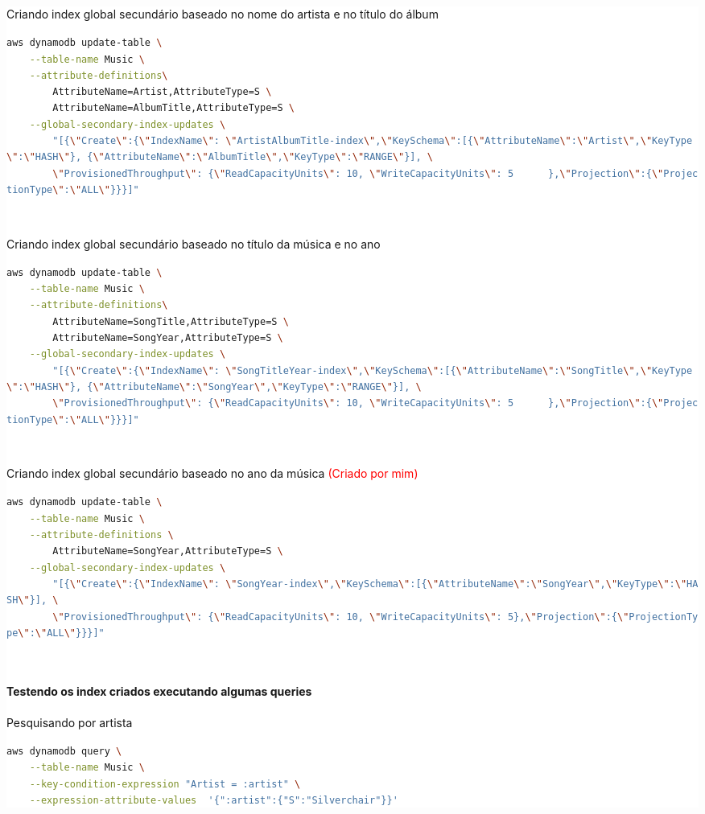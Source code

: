 Criando index global secundário baseado no nome do artista e no título do álbum
```bash
aws dynamodb update-table \
    --table-name Music \
    --attribute-definitions\
        AttributeName=Artist,AttributeType=S \
        AttributeName=AlbumTitle,AttributeType=S \
    --global-secondary-index-updates \
        "[{\"Create\":{\"IndexName\": \"ArtistAlbumTitle-index\",\"KeySchema\":[{\"AttributeName\":\"Artist\",\"KeyType\":\"HASH\"}, {\"AttributeName\":\"AlbumTitle\",\"KeyType\":\"RANGE\"}], \
        \"ProvisionedThroughput\": {\"ReadCapacityUnits\": 10, \"WriteCapacityUnits\": 5      },\"Projection\":{\"ProjectionType\":\"ALL\"}}}]"
```

<br>

Criando index global secundário baseado no título da música e no ano
```bash
aws dynamodb update-table \
    --table-name Music \
    --attribute-definitions\
        AttributeName=SongTitle,AttributeType=S \
        AttributeName=SongYear,AttributeType=S \
    --global-secondary-index-updates \
        "[{\"Create\":{\"IndexName\": \"SongTitleYear-index\",\"KeySchema\":[{\"AttributeName\":\"SongTitle\",\"KeyType\":\"HASH\"}, {\"AttributeName\":\"SongYear\",\"KeyType\":\"RANGE\"}], \
        \"ProvisionedThroughput\": {\"ReadCapacityUnits\": 10, \"WriteCapacityUnits\": 5      },\"Projection\":{\"ProjectionType\":\"ALL\"}}}]"
```

<br>

Criando index global secundário baseado no ano da música <span style="color:red">(Criado por mim)</span>
```bash
aws dynamodb update-table \
    --table-name Music \
    --attribute-definitions \
        AttributeName=SongYear,AttributeType=S \
    --global-secondary-index-updates \
        "[{\"Create\":{\"IndexName\": \"SongYear-index\",\"KeySchema\":[{\"AttributeName\":\"SongYear\",\"KeyType\":\"HASH\"}], \
        \"ProvisionedThroughput\": {\"ReadCapacityUnits\": 10, \"WriteCapacityUnits\": 5},\"Projection\":{\"ProjectionType\":\"ALL\"}}}]"
```

<br>

#### Testendo os index criados executando algumas queries 

Pesquisando por artista
```bash
aws dynamodb query \
    --table-name Music \
    --key-condition-expression "Artist = :artist" \
    --expression-attribute-values  '{":artist":{"S":"Silverchair"}}'
```
